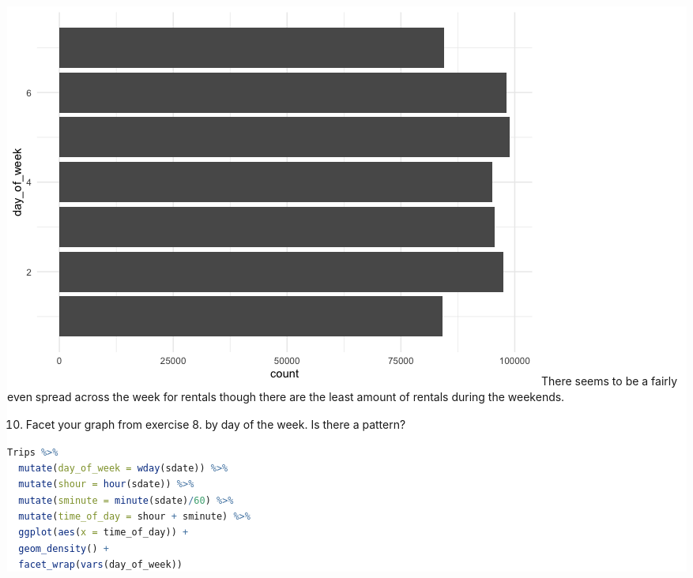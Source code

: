 ![](03_exercises_files/figure-html/unnamed-chunk-9-1.png)
  There seems to be a fairly even spread across the week for rentals though there are the least amount of rentals during the weekends.
  
  
  10. Facet your graph from exercise 8. by day of the week. Is there a pattern?
  

```r
Trips %>% 
  mutate(day_of_week = wday(sdate)) %>%
  mutate(shour = hour(sdate)) %>% 
  mutate(sminute = minute(sdate)/60) %>% 
  mutate(time_of_day = shour + sminute) %>% 
  ggplot(aes(x = time_of_day)) +
  geom_density() +
  facet_wrap(vars(day_of_week))
```
